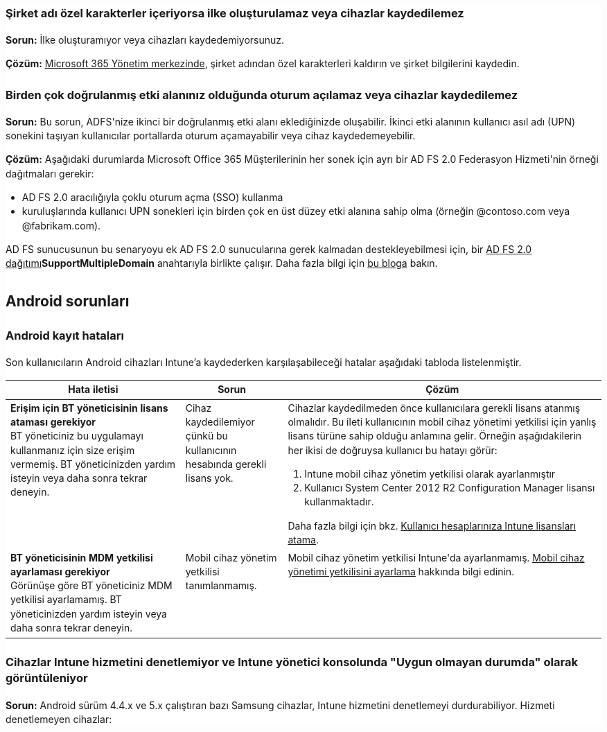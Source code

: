 ### <a name="unable-to-create-policy-or-enroll-devices-if-the-company-name-contains-special-characters"></a>Şirket adı özel karakterler içeriyorsa ilke oluşturulamaz veya cihazlar kaydedilemez
**Sorun:** İlke oluşturamıyor veya cihazları kaydedemiyorsunuz.

**Çözüm:** [Microsoft 365 Yönetim merkezinde](https://admin.microsoft.com/), şirket adından özel karakterleri kaldırın ve şirket bilgilerini kaydedin.

### <a name="unable-to-sign-in-or-enroll-devices-when-you-have-multiple-verified-domains"></a>Birden çok doğrulanmış etki alanınız olduğunda oturum açılamaz veya cihazlar kaydedilemez
**Sorun:** Bu sorun, ADFS'nize ikinci bir doğrulanmış etki alanı eklediğinizde oluşabilir. İkinci etki alanının kullanıcı asıl adı (UPN) sonekini taşıyan kullanıcılar portallarda oturum açamayabilir veya cihaz kaydedemeyebilir.


<strong>Çözüm:</strong> Aşağıdaki durumlarda Microsoft Office 365 Müşterilerinin her sonek için ayrı bir AD FS 2.0 Federasyon Hizmeti'nin örneği dağıtmaları gerekir:
- AD FS 2.0 aracılığıyla çoklu oturum açma (SSO) kullanma
- kuruluşlarında kullanıcı UPN sonekleri için birden çok en üst düzey etki alanına sahip olma (örneğin @contoso.com veya @fabrikam.com).


AD FS sunucusunun bu senaryoyu ek AD FS 2.0 sunucularına gerek kalmadan destekleyebilmesi için, bir [AD FS 2.0 dağıtımı](http://support.microsoft.com/kb/2607496)<strong>SupportMultipleDomain</strong> anahtarıyla birlikte çalışır. Daha fazla bilgi için [bu bloga](https://blogs.technet.microsoft.com/abizerh/2013/02/05/supportmultipledomain-switch-when-managing-sso-to-office-365/) bakın.


## <a name="android-issues"></a>Android sorunları

### <a name="android-enrollment-errors"></a>Android kayıt hataları

Son kullanıcıların Android cihazları Intune’a kaydederken karşılaşabileceği hatalar aşağıdaki tabloda listelenmiştir.

|Hata iletisi|Sorun|Çözüm|
|---|---|---|
|**Erişim için BT yöneticisinin lisans ataması gerekiyor**<br>BT yöneticiniz bu uygulamayı kullanmanız için size erişim vermemiş. BT yöneticinizden yardım isteyin veya daha sonra tekrar deneyin.|Cihaz kaydedilemiyor çünkü bu kullanıcının hesabında gerekli lisans yok.|Cihazlar kaydedilmeden önce kullanıcılara gerekli lisans atanmış olmalıdır. Bu ileti kullanıcının mobil cihaz yönetimi yetkilisi için yanlış lisans türüne sahip olduğu anlamına gelir. Örneğin aşağıdakilerin her ikisi de doğruysa kullanıcı bu hatayı görür:<ol><li>Intune mobil cihaz yönetim yetkilisi olarak ayarlanmıştır</li><li>Kullanıcı System Center 2012 R2 Configuration Manager lisansı kullanmaktadır.</li></ol>Daha fazla bilgi için bkz. [Kullanıcı hesaplarınıza Intune lisansları atama](/intune/licenses-assign).|
|**BT yöneticisinin MDM yetkilisi ayarlaması gerekiyor**<br>Görünüşe göre BT yöneticiniz MDM yetkilisi ayarlamamış. BT yöneticinizden yardım isteyin veya daha sonra tekrar deneyin.|Mobil cihaz yönetim yetkilisi tanımlanmamış.|Mobil cihaz yönetim yetkilisi Intune'da ayarlanmamış. [Mobil cihaz yönetimi yetkilisini ayarlama](/intune/mdm-authority-set) hakkında bilgi edinin.|


### <a name="devices-fail-to-check-in-with-the-intune-service-and-display-as-unhealthy-in-the-intune-admin-console"></a>Cihazlar Intune hizmetini denetlemiyor ve Intune yönetici konsolunda "Uygun olmayan durumda" olarak görüntüleniyor
**Sorun:** Android sürüm 4.4.x ve 5.x çalıştıran bazı Samsung cihazlar, Intune hizmetini denetlemeyi durdurabiliyor. Hizmeti denetlemeyen cihazlar:
